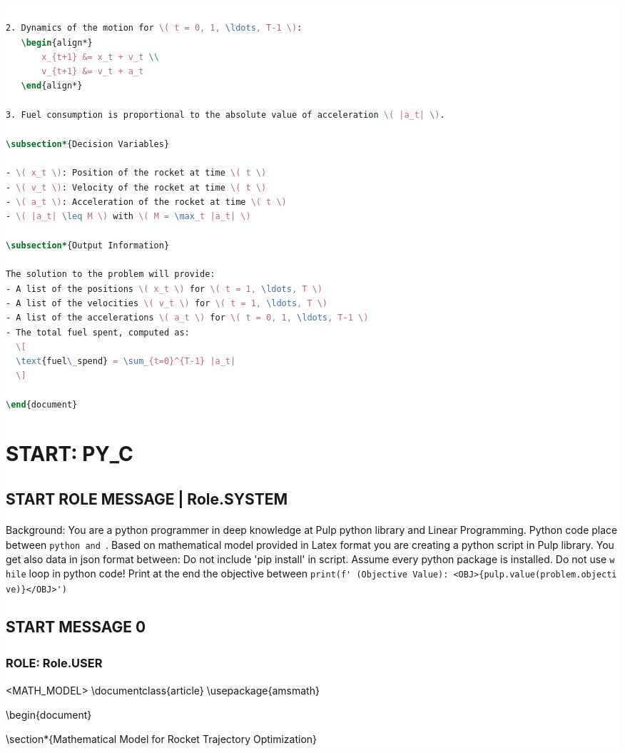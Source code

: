 ```latex

2. Dynamics of the motion for \( t = 0, 1, \ldots, T-1 \):
   \begin{align*}
       x_{t+1} &= x_t + v_t \\
       v_{t+1} &= v_t + a_t
   \end{align*}

3. Fuel consumption is proportional to the absolute value of acceleration \( |a_t| \).

\subsection*{Decision Variables}

- \( x_t \): Position of the rocket at time \( t \)
- \( v_t \): Velocity of the rocket at time \( t \)
- \( a_t \): Acceleration of the rocket at time \( t \)
- \( |a_t| \leq M \) with \( M = \max_t |a_t| \)

\subsection*{Output Information}

The solution to the problem will provide:
- A list of the positions \( x_t \) for \( t = 1, \ldots, T \)
- A list of the velocities \( v_t \) for \( t = 1, \ldots, T \)
- A list of the accelerations \( a_t \) for \( t = 0, 1, \ldots, T-1 \)
- The total fuel spent, computed as:
  \[
  \text{fuel\_spend} = \sum_{t=0}^{T-1} |a_t|
  \]

\end{document}
```


# START: PY_C 
## START ROLE MESSAGE | Role.SYSTEM 
Background: You are a python programmer in deep knowledge at Pulp python library and Linear Programming. Python code place between ```python and ```. Based on mathematical model provided in Latex format you are creating a python script in Pulp library. You get also data in json format between: <DATA></DATA> Do not include 'pip install' in script. Assume every python package is installed. Do not use `while` loop in python code! Print at the end the objective between <OBJ></OBJ> `print(f' (Objective Value): <OBJ>{pulp.value(problem.objective)}</OBJ>')` 
## START MESSAGE 0 
### ROLE: Role.USER
<MATH_MODEL>
\documentclass{article}
\usepackage{amsmath}

\begin{document}

\section*{Mathematical Model for Rocket Trajectory Optimization}
